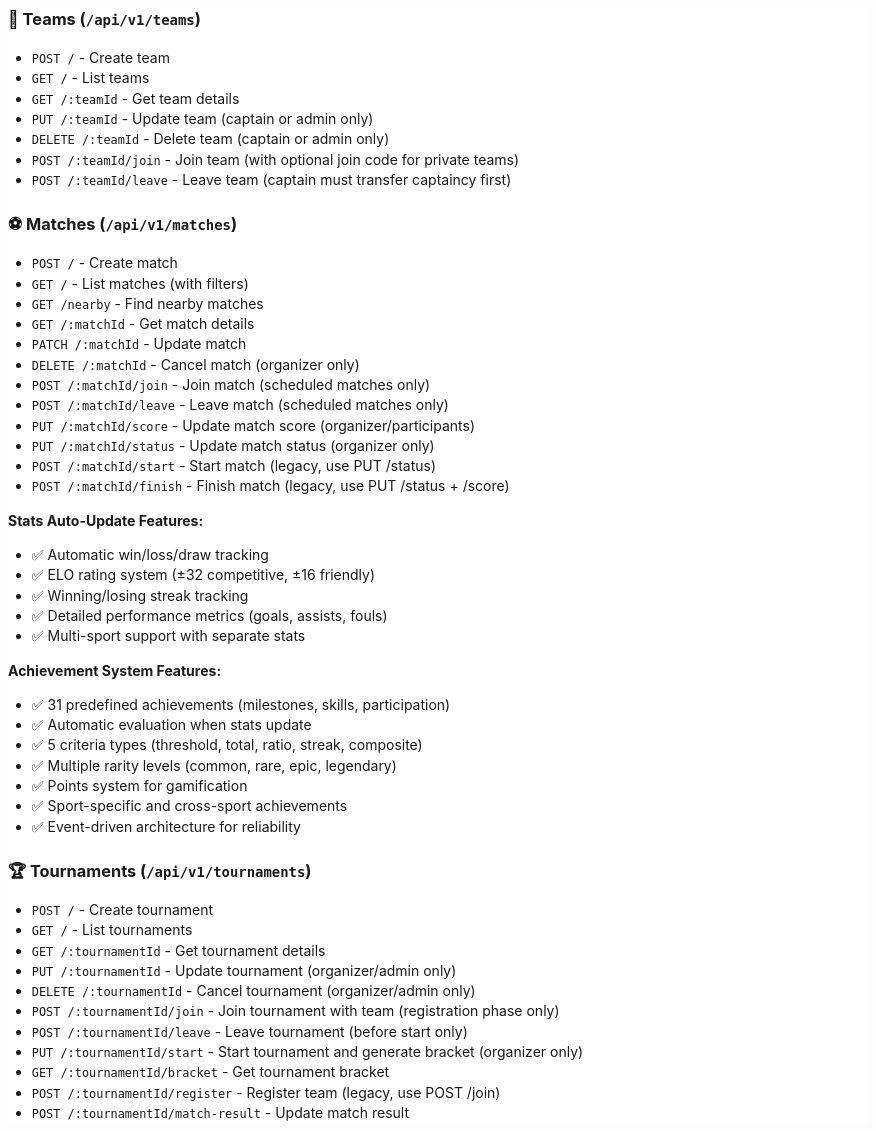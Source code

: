 ### 👥 Teams (`/api/v1/teams`)

- `POST /` - Create team
- `GET /` - List teams
- `GET /:teamId` - Get team details
- `PUT /:teamId` - Update team (captain or admin only)
- `DELETE /:teamId` - Delete team (captain or admin only)
- `POST /:teamId/join` - Join team (with optional join code for private teams)
- `POST /:teamId/leave` - Leave team (captain must transfer captaincy first)

### ⚽ Matches (`/api/v1/matches`)

- `POST /` - Create match
- `GET /` - List matches (with filters)
- `GET /nearby` - Find nearby matches
- `GET /:matchId` - Get match details
- `PATCH /:matchId` - Update match
- `DELETE /:matchId` - Cancel match (organizer only)
- `POST /:matchId/join` - Join match (scheduled matches only)
- `POST /:matchId/leave` - Leave match (scheduled matches only)
- `PUT /:matchId/score` - Update match score (organizer/participants)
- `PUT /:matchId/status` - Update match status (organizer only)
- `POST /:matchId/start` - Start match (legacy, use PUT /status)
- `POST /:matchId/finish` - Finish match (legacy, use PUT /status + /score)

**Stats Auto-Update Features:**

- ✅ Automatic win/loss/draw tracking
- ✅ ELO rating system (±32 competitive, ±16 friendly)
- ✅ Winning/losing streak tracking
- ✅ Detailed performance metrics (goals, assists, fouls)
- ✅ Multi-sport support with separate stats

**Achievement System Features:**

- ✅ 31 predefined achievements (milestones, skills, participation)
- ✅ Automatic evaluation when stats update
- ✅ 5 criteria types (threshold, total, ratio, streak, composite)
- ✅ Multiple rarity levels (common, rare, epic, legendary)
- ✅ Points system for gamification
- ✅ Sport-specific and cross-sport achievements
- ✅ Event-driven architecture for reliability

### 🏆 Tournaments (`/api/v1/tournaments`)

- `POST /` - Create tournament
- `GET /` - List tournaments
- `GET /:tournamentId` - Get tournament details
- `PUT /:tournamentId` - Update tournament (organizer/admin only)
- `DELETE /:tournamentId` - Cancel tournament (organizer/admin only)
- `POST /:tournamentId/join` - Join tournament with team (registration phase only)
- `POST /:tournamentId/leave` - Leave tournament (before start only)
- `PUT /:tournamentId/start` - Start tournament and generate bracket (organizer only)
- `GET /:tournamentId/bracket` - Get tournament bracket
- `POST /:tournamentId/register` - Register team (legacy, use POST /join)
- `POST /:tournamentId/match-result` - Update match result
